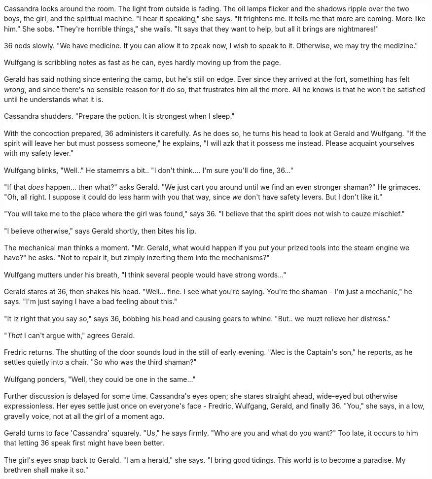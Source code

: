 Cassandra looks around the room. The light from outside is fading. The oil lamps flicker and the shadows ripple over the two boys, the girl, and the spiritual machine. "I hear it speaking," she says. "It frightens me. It tells me that more are coming. More like him." She sobs. "They're horrible things," she wails. "It says that they want to help, but all it brings are nightmares!"

36 nods slowly. "We have medicine. If you can allow it to zpeak now, I wish to speak to it. Otherwise, we may try the medizine."

Wulfgang is scribbling notes as fast as he can, eyes hardly moving up from the page.

Gerald has said nothing since entering the camp, but he's still on edge. Ever since they arrived at the fort, something has felt _wrong_, and since there's no sensible reason for it do so, that frustrates him all the more. All he knows is that he won't be satisfied until he understands what it is.

Cassandra shudders. "Prepare the potion. It is strongest when I sleep."

With the concoction prepared, 36 administers it carefully. As he does so, he turns his head to look at Gerald and Wulfgang. "If the spirit will leave her but must possess someone," he explains, "I will azk that it possess me instead. Please acquaint yourselves with my safety lever."

Wulfgang blinks, "Well.." He stamemrs a bit.. "I don't think.... I'm sure you'll do fine, 36..."

"If that _does_ happen... then what?" asks Gerald. "We just cart you around until we find an even stronger shaman?" He grimaces. "Oh, all right. I suppose it could do less harm with you that way, since _we_ don't have safety levers. But I don't like it."

"You will take me to the place where the girl was found," says 36. "I believe that the spirit does not wish to cauze mischief."

"I believe otherwise," says Gerald shortly, then bites his lip.

The mechanical man thinks a moment. "Mr. Gerald, what would happen if you put your prized tools into the steam engine we have?" he asks. "Not to repair it, but zimply inzerting them into the mechanisms?"

Wulfgang mutters under his breath, "I think several people would have strong words..."

Gerald stares at 36, then shakes his head. "Well... fine. I see what you're saying. You're the shaman - I'm just a mechanic," he says. "I'm just saying I have a bad feeling about this."

"It iz right that you say so," says 36, bobbing his head and causing gears to whine. "But.. we muzt relieve her distress."

"_That_ I can't argue with," agrees Gerald.

Fredric returns. The shutting of the door sounds loud in the still of early evening. "Alec is the Captain's son," he reports, as he settles quietly into a chair. "So who was the third shaman?"

Wulfgang ponders, "Well, they could be one in the same..."

Further discussion is delayed for some time. Cassandra's eyes open; she stares straight ahead, wide-eyed but otherwise expressionless. Her eyes settle just once on everyone's face - Fredric, Wulfgang, Gerald, and finally 36. "You," she says, in a low, gravelly voice, not at all the girl of a moment ago.

Gerald turns to face 'Cassandra' squarely. "Us," he says firmly. "Who are you and what do you want?" Too late, it occurs to him that letting 36 speak first might have been better.

The girl's eyes snap back to Gerald. "I am a herald," she says. "I bring good tidings. This world is to become a paradise. My brethren shall make it so."
